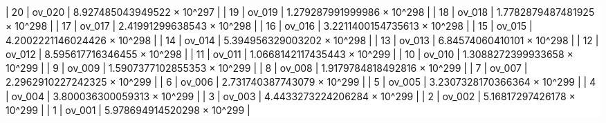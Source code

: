 | 20 | ov_020 | 8.927485043949522 × 10^297 |
| 19 | ov_019 | 1.279287991999986 × 10^298 |
| 18 | ov_018 | 1.7782879487481925 × 10^298 |
| 17 | ov_017 | 2.41991299638543 × 10^298 |
| 16 | ov_016 | 3.2211400154735613 × 10^298 |
| 15 | ov_015 | 4.2002221146024426 × 10^298 |
| 14 | ov_014 | 5.394956329003202 × 10^298 |
| 13 | ov_013 | 6.84574060410101 × 10^298 |
| 12 | ov_012 | 8.595617716346455 × 10^298 |
| 11 | ov_011 | 1.0668142117435443 × 10^299 |
| 10 | ov_010 | 1.3088272399933658 × 10^299 |
| 9 | ov_009 | 1.5907377102855353 × 10^299 |
| 8 | ov_008 | 1.9179784818492816 × 10^299 |
| 7 | ov_007 | 2.2962910227242325 × 10^299 |
| 6 | ov_006 | 2.731740387743079 × 10^299 |
| 5 | ov_005 | 3.2307328170366364 × 10^299 |
| 4 | ov_004 | 3.800036300059313 × 10^299 |
| 3 | ov_003 | 4.4433273224206284 × 10^299 |
| 2 | ov_002 | 5.16817297426178 × 10^299 |
| 1 | ov_001 | 5.978694914520298 × 10^299 |

